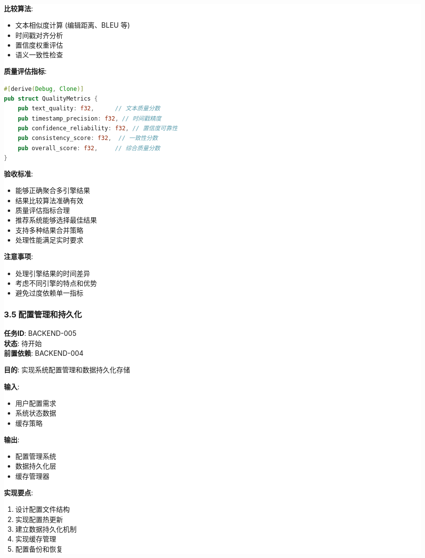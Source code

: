 **比较算法**:
- 文本相似度计算 (编辑距离、BLEU 等)
- 时间戳对齐分析
- 置信度权重评估
- 语义一致性检查

**质量评估指标**:
```rust
#[derive(Debug, Clone)]
pub struct QualityMetrics {
    pub text_quality: f32,      // 文本质量分数
    pub timestamp_precision: f32, // 时间戳精度
    pub confidence_reliability: f32, // 置信度可靠性
    pub consistency_score: f32,  // 一致性分数
    pub overall_score: f32,     // 综合质量分数
}
```

**验收标准**:
- 能够正确聚合多引擎结果
- 结果比较算法准确有效
- 质量评估指标合理
- 推荐系统能够选择最佳结果
- 支持多种结果合并策略
- 处理性能满足实时要求

**注意事项**:
- 处理引擎结果的时间差异
- 考虑不同引擎的特点和优势
- 避免过度依赖单一指标

### 3.5 配置管理和持久化

**任务ID**: BACKEND-005  
**状态**: 待开始  
**前置依赖**: BACKEND-004  

**目的**: 实现系统配置管理和数据持久化存储

**输入**:
- 用户配置需求
- 系统状态数据
- 缓存策略

**输出**:
- 配置管理系统
- 数据持久化层
- 缓存管理器

**实现要点**:
1. 设计配置文件结构
2. 实现配置热更新
3. 建立数据持久化机制
4. 实现缓存管理
5. 配置备份和恢复
